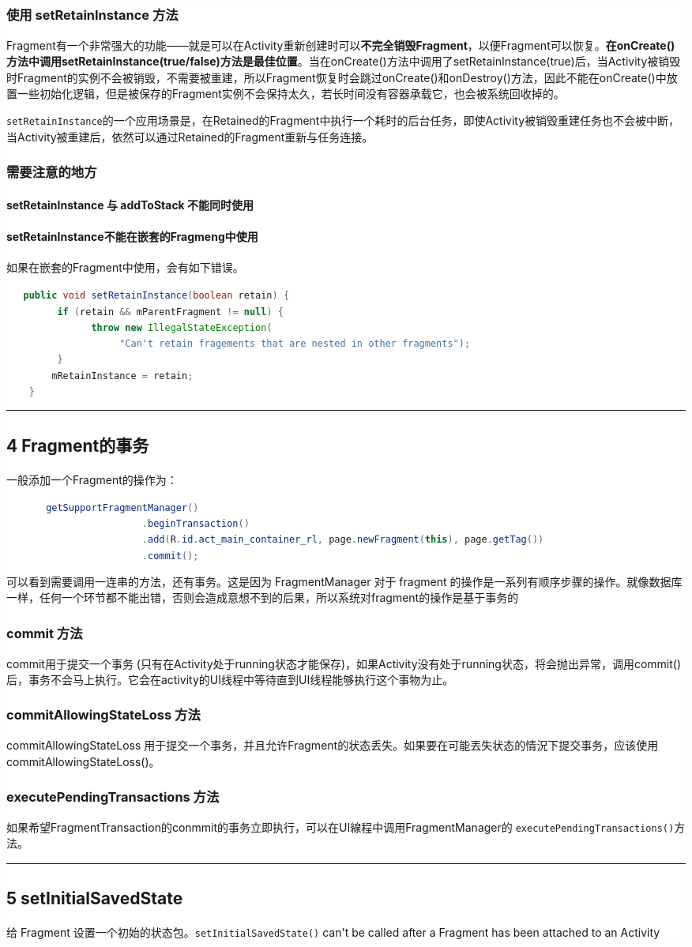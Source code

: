 
### 使用 setRetainInstance 方法

Fragment有一个非常强大的功能——就是可以在Activity重新创建时可以**不完全销毁Fragment**，以便Fragment可以恢复。**在onCreate()方法中调用setRetainInstance(true/false)方法是最佳位置**。当在onCreate()方法中调用了setRetainInstance(true)后，当Activity被销毁时Fragment的实例不会被销毁，不需要被重建，所以Fragment恢复时会跳过onCreate()和onDestroy()方法，因此不能在onCreate()中放置一些初始化逻辑，但是被保存的Fragment实例不会保持太久，若长时间没有容器承载它，也会被系统回收掉的。

`setRetainInstance`的一个应用场景是，在Retained的Fragment中执行一个耗时的后台任务，即使Activity被销毁重建任务也不会被中断，当Activity被重建后，依然可以通过Retained的Fragment重新与任务连接。


### 需要注意的地方

#### setRetainInstance 与 addToStack 不能同时使用


#### setRetainInstance不能在嵌套的Fragmeng中使用

如果在嵌套的Fragment中使用，会有如下错误。

```java
   public void setRetainInstance(boolean retain) {
         if (retain && mParentFragment != null) {
               throw new IllegalStateException(
                    "Can't retain fragements that are nested in other fragments");
         }
        mRetainInstance = retain;
    }
```

-----
## 4 Fragment的事务

一般添加一个Fragment的操作为：

```java
       getSupportFragmentManager()
                        .beginTransaction()
                        .add(R.id.act_main_container_rl, page.newFragment(this), page.getTag())
                        .commit();
```

可以看到需要调用一连串的方法，还有事务。这是因为 FragmentManager 对于 fragment 的操作是一系列有顺序步骤的操作。就像数据库一样，任何一个环节都不能出错，否则会造成意想不到的后果，所以系统对fragment的操作是基于事务的

### commit 方法

commit用于提交一个事务 (只有在Activity处于running状态才能保存)，如果Activity没有处于running状态，将会抛出异常，调用commit()后，事务不会马上执行。它会在activity的UI线程中等待直到UI线程能够执行这个事物为止。

### commitAllowingStateLoss 方法

commitAllowingStateLoss 用于提交一个事务，并且允许Fragment的状态丢失。如果要在可能丟失状态的情況下提交事务，应该使用commitAllowingStateLoss()。

### executePendingTransactions 方法

如果希望FragmentTransaction的conmmit的事务立即执行，可以在UI線程中调用FragmentManager的 `executePendingTransactions()`方法。

-----
## 5 setInitialSavedState

给 Fragment 设置一个初始的状态包。`setInitialSavedState()` can't be called after a Fragment has been attached to an Activity